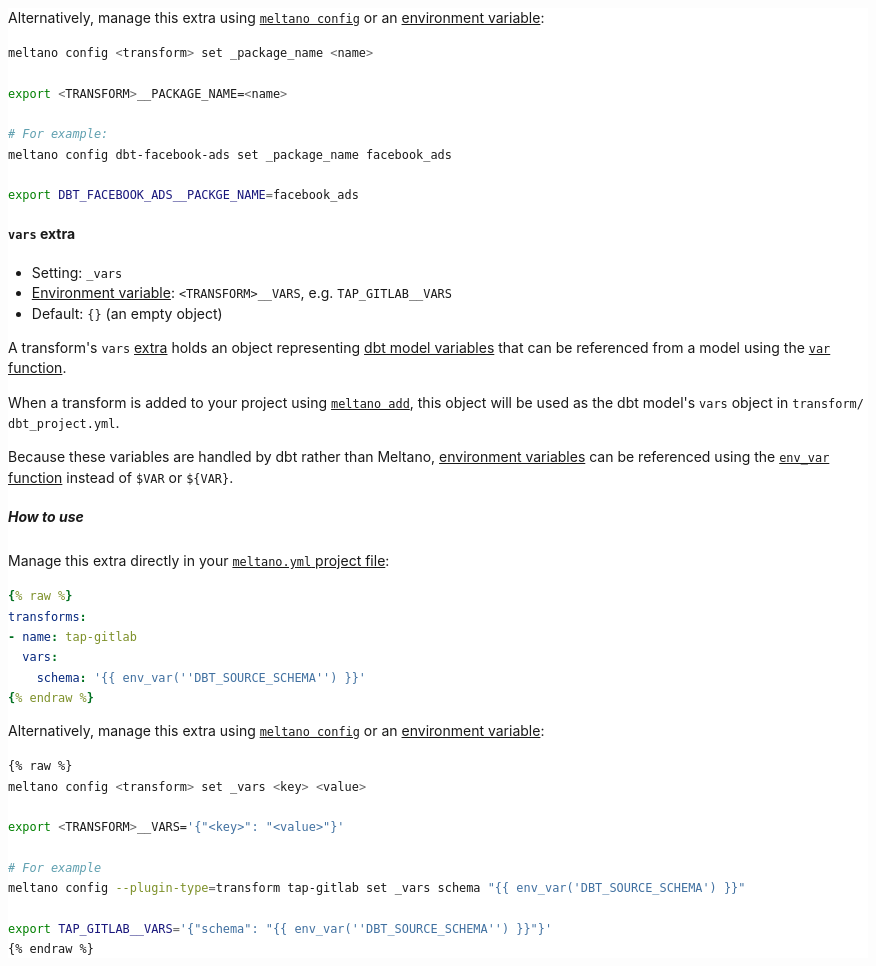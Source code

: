 Alternatively, manage this extra using [`meltano config`](/reference/command-line-interface#config) or an [environment variable](/guide/configuration#configuring-settings):

```bash
meltano config <transform> set _package_name <name>

export <TRANSFORM>__PACKAGE_NAME=<name>

# For example:
meltano config dbt-facebook-ads set _package_name facebook_ads

export DBT_FACEBOOK_ADS__PACKGE_NAME=facebook_ads
```

#### `vars` extra

- Setting: `_vars`
- [Environment variable](/guide/configuration#configuring-settings): `<TRANSFORM>__VARS`, e.g. `TAP_GITLAB__VARS`
- Default: `{}` (an empty object)

A transform's `vars` [extra](/guide/configuration#plugin-extras) holds an object representing [dbt model variables](https://docs.getdbt.com/docs/building-a-dbt-project/building-models/using-variables)
that can be referenced from a model using the [`var` function](https://docs.getdbt.com/reference/dbt-jinja-functions/var).

When a transform is added to your project using [`meltano add`](/reference/command-line-interface#add), this object will be used as the dbt model's `vars` object in `transform/dbt_project.yml`.

Because these variables are handled by dbt rather than Meltano, [environment variables](/guide/configuration#expansion-in-setting-values) can be referenced using the [`env_var` function](https://docs.getdbt.com/reference/dbt-jinja-functions/env_var) instead of `$VAR` or `${VAR}`.

##### How to use

Manage this extra directly in your [`meltano.yml` project file](project#meltano-yml-project-file):

```yaml
{% raw %}
transforms:
- name: tap-gitlab
  vars:
    schema: '{{ env_var(''DBT_SOURCE_SCHEMA'') }}'
{% endraw %}
```

Alternatively, manage this extra using [`meltano config`](/reference/command-line-interface#config) or an [environment variable](/guide/configuration#configuring-settings):

```bash
{% raw %}
meltano config <transform> set _vars <key> <value>

export <TRANSFORM>__VARS='{"<key>": "<value>"}'

# For example
meltano config --plugin-type=transform tap-gitlab set _vars schema "{{ env_var('DBT_SOURCE_SCHEMA') }}"

export TAP_GITLAB__VARS='{"schema": "{{ env_var(''DBT_SOURCE_SCHEMA'') }}"}'
{% endraw %}
```
